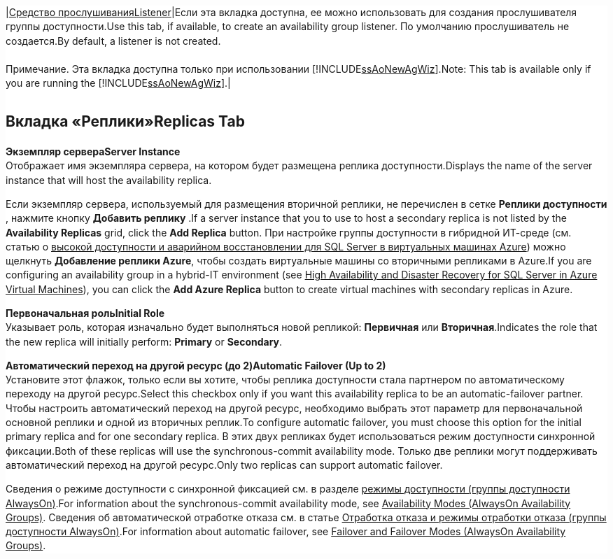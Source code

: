 |[<span data-ttu-id="11f31-118">Средство прослушивания</span><span class="sxs-lookup"><span data-stu-id="11f31-118">Listener</span></span>](#Listener)|<span data-ttu-id="11f31-119">Если эта вкладка доступна, ее можно использовать для создания прослушивателя группы доступности.</span><span class="sxs-lookup"><span data-stu-id="11f31-119">Use this tab, if available, to create an availability group listener.</span></span> <span data-ttu-id="11f31-120">По умолчанию прослушиватель не создается.</span><span class="sxs-lookup"><span data-stu-id="11f31-120">By default, a listener is not created.</span></span><br /><br /> <span data-ttu-id="11f31-121">Примечание. Эта вкладка доступна только при использовании [!INCLUDE[ssAoNewAgWiz](../../../includes/ssaonewagwiz-md.md)].</span><span class="sxs-lookup"><span data-stu-id="11f31-121">Note: This tab is available only if you are running the [!INCLUDE[ssAoNewAgWiz](../../../includes/ssaonewagwiz-md.md)].</span></span>|  
  
##  <a name="replicas-tab"></a><a name="ReplicasTab"></a> <span data-ttu-id="11f31-122">Вкладка «Реплики»</span><span class="sxs-lookup"><span data-stu-id="11f31-122">Replicas Tab</span></span>  
 <span data-ttu-id="11f31-123">**Экземпляр сервера**</span><span class="sxs-lookup"><span data-stu-id="11f31-123">**Server Instance**</span></span>  
 <span data-ttu-id="11f31-124">Отображает имя экземпляра сервера, на котором будет размещена реплика доступности.</span><span class="sxs-lookup"><span data-stu-id="11f31-124">Displays the name of the server instance that will host the availability replica.</span></span>  
  
 <span data-ttu-id="11f31-125">Если экземпляр сервера, используемый для размещения вторичной реплики, не перечислен в сетке **Реплики доступности** , нажмите кнопку **Добавить реплику** .</span><span class="sxs-lookup"><span data-stu-id="11f31-125">If a server instance that you to use to host a secondary replica is not listed by the **Availability Replicas** grid, click the **Add Replica** button.</span></span> <span data-ttu-id="11f31-126">При настройке группы доступности в гибридной ИТ-среде (см. статью о [высокой доступности и аварийном восстановлении для SQL Server в виртуальных машинах Azure](https://msdn.microsoft.com/library/windowsazure/jj870962.aspx)) можно щелкнуть **Добавление реплики Azure**, чтобы создать виртуальные машины со вторичными репликами в Azure.</span><span class="sxs-lookup"><span data-stu-id="11f31-126">If you are configuring an availability group in a hybrid-IT environment (see [High Availability and Disaster Recovery for SQL Server in Azure Virtual Machines](https://msdn.microsoft.com/library/windowsazure/jj870962.aspx)), you can click the **Add Azure Replica** button to create virtual machines with secondary replicas in Azure.</span></span>  
  
 <span data-ttu-id="11f31-127">**Первоначальная роль**</span><span class="sxs-lookup"><span data-stu-id="11f31-127">**Initial Role**</span></span>  
 <span data-ttu-id="11f31-128">Указывает роль, которая изначально будет выполняться новой репликой: **Первичная** или **Вторичная**.</span><span class="sxs-lookup"><span data-stu-id="11f31-128">Indicates the role that the new replica will initially perform: **Primary** or **Secondary**.</span></span>  
  
 <span data-ttu-id="11f31-129">**Автоматический переход на другой ресурс (до 2)**</span><span class="sxs-lookup"><span data-stu-id="11f31-129">**Automatic Failover (Up to 2)**</span></span>  
 <span data-ttu-id="11f31-130">Установите этот флажок, только если вы хотите, чтобы реплика доступности стала партнером по автоматическому переходу на другой ресурс.</span><span class="sxs-lookup"><span data-stu-id="11f31-130">Select this checkbox only if you want this availability replica to be an automatic-failover partner.</span></span> <span data-ttu-id="11f31-131">Чтобы настроить автоматический переход на другой ресурс, необходимо выбрать этот параметр для первоначальной основной реплики и одной из вторичных реплик.</span><span class="sxs-lookup"><span data-stu-id="11f31-131">To configure automatic failover, you must choose this option for the initial primary replica and for one secondary replica.</span></span> <span data-ttu-id="11f31-132">В этих двух репликах будет использоваться режим доступности синхронной фиксации.</span><span class="sxs-lookup"><span data-stu-id="11f31-132">Both of these replicas will use the synchronous-commit availability mode.</span></span> <span data-ttu-id="11f31-133">Только две реплики могут поддерживать автоматический переход на другой ресурс.</span><span class="sxs-lookup"><span data-stu-id="11f31-133">Only two replicas can support automatic failover.</span></span>  
  
 <span data-ttu-id="11f31-134">Сведения о режиме доступности с синхронной фиксацией см. в разделе [режимы доступности (группы доступности AlwaysOn)](availability-modes-always-on-availability-groups.md).</span><span class="sxs-lookup"><span data-stu-id="11f31-134">For information about the synchronous-commit availability mode, see [Availability Modes (AlwaysOn Availability Groups)](availability-modes-always-on-availability-groups.md).</span></span> <span data-ttu-id="11f31-135">Сведения об автоматической отработке отказа см. в статье [Отработка отказа и режимы отработки отказа (группы доступности AlwaysOn)](failover-and-failover-modes-always-on-availability-groups.md).</span><span class="sxs-lookup"><span data-stu-id="11f31-135">For information about automatic failover, see [Failover and Failover Modes &#40;AlwaysOn Availability Groups&#41;](failover-and-failover-modes-always-on-availability-groups.md).</span></span>  
  